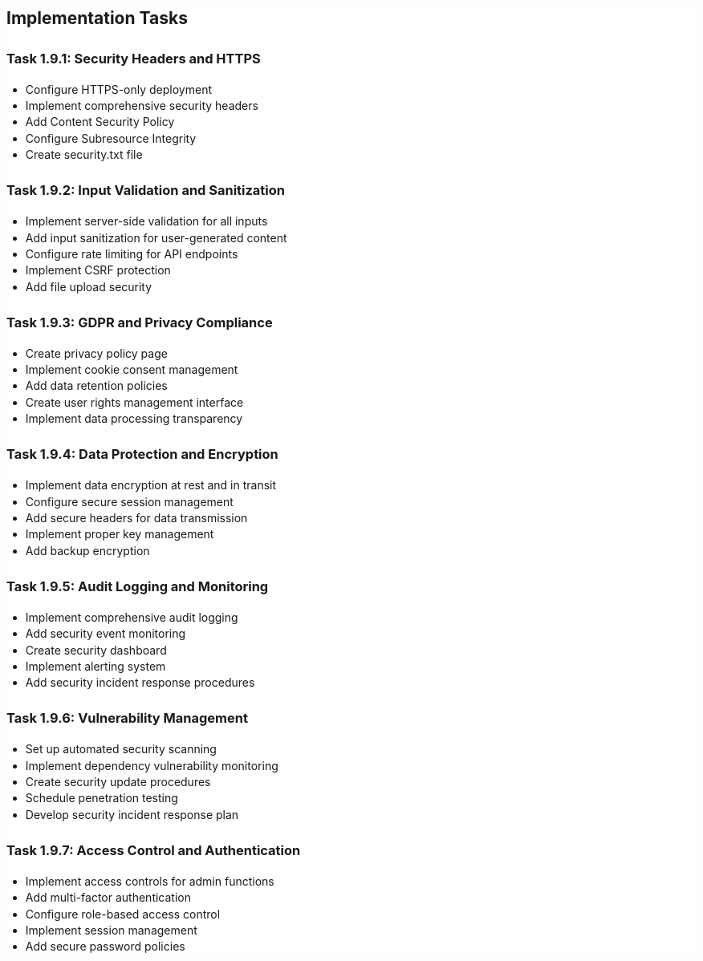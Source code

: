## Implementation Tasks

### Task 1.9.1: Security Headers and HTTPS
- Configure HTTPS-only deployment
- Implement comprehensive security headers
- Add Content Security Policy
- Configure Subresource Integrity
- Create security.txt file

### Task 1.9.2: Input Validation and Sanitization
- Implement server-side validation for all inputs
- Add input sanitization for user-generated content
- Configure rate limiting for API endpoints
- Implement CSRF protection
- Add file upload security

### Task 1.9.3: GDPR and Privacy Compliance
- Create privacy policy page
- Implement cookie consent management
- Add data retention policies
- Create user rights management interface
- Implement data processing transparency

### Task 1.9.4: Data Protection and Encryption
- Implement data encryption at rest and in transit
- Configure secure session management
- Add secure headers for data transmission
- Implement proper key management
- Add backup encryption

### Task 1.9.5: Audit Logging and Monitoring
- Implement comprehensive audit logging
- Add security event monitoring
- Create security dashboard
- Implement alerting system
- Add security incident response procedures

### Task 1.9.6: Vulnerability Management
- Set up automated security scanning
- Implement dependency vulnerability monitoring
- Create security update procedures
- Schedule penetration testing
- Develop security incident response plan

### Task 1.9.7: Access Control and Authentication
- Implement access controls for admin functions
- Add multi-factor authentication
- Configure role-based access control
- Implement session management
- Add secure password policies
